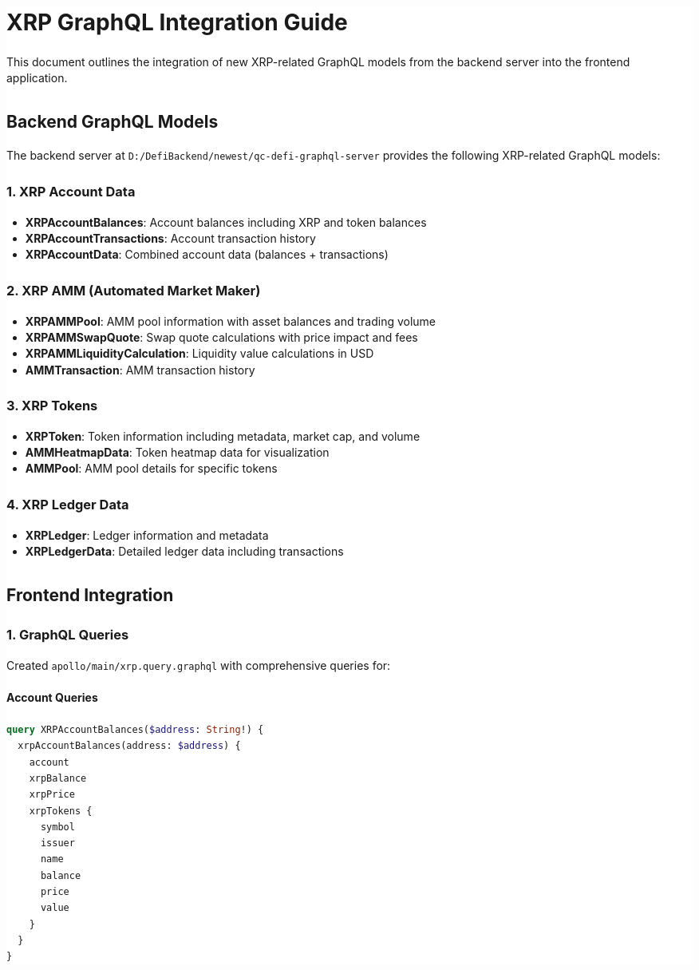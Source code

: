 # XRP GraphQL Integration Guide

This document outlines the integration of new XRP-related GraphQL models from the backend server into the frontend application.

## Backend GraphQL Models

The backend server at `D:/DefiBackend/newest/qc-defi-graphql-server` provides the following XRP-related GraphQL models:

### 1. XRP Account Data
- **XRPAccountBalances**: Account balances including XRP and token balances
- **XRPAccountTransactions**: Account transaction history
- **XRPAccountData**: Combined account data (balances + transactions)

### 2. XRP AMM (Automated Market Maker)
- **XRPAMMPool**: AMM pool information with asset balances and trading volume
- **XRPAMMSwapQuote**: Swap quote calculations with price impact and fees
- **XRPAMMLiquidityCalculation**: Liquidity value calculations in USD
- **AMMTransaction**: AMM transaction history

### 3. XRP Tokens
- **XRPToken**: Token information including metadata, market cap, and volume
- **AMMHeatmapData**: Token heatmap data for visualization
- **AMMPool**: AMM pool details for specific tokens

### 4. XRP Ledger Data
- **XRPLedger**: Ledger information and metadata
- **XRPLedgerData**: Detailed ledger data including transactions

## Frontend Integration

### 1. GraphQL Queries

Created `apollo/main/xrp.query.graphql` with comprehensive queries for:

#### Account Queries
```graphql
query XRPAccountBalances($address: String!) {
  xrpAccountBalances(address: $address) {
    account
    xrpBalance
    xrpPrice
    xrpTokens {
      symbol
      issuer
      name
      balance
      price
      value
    }
  }
}
```
